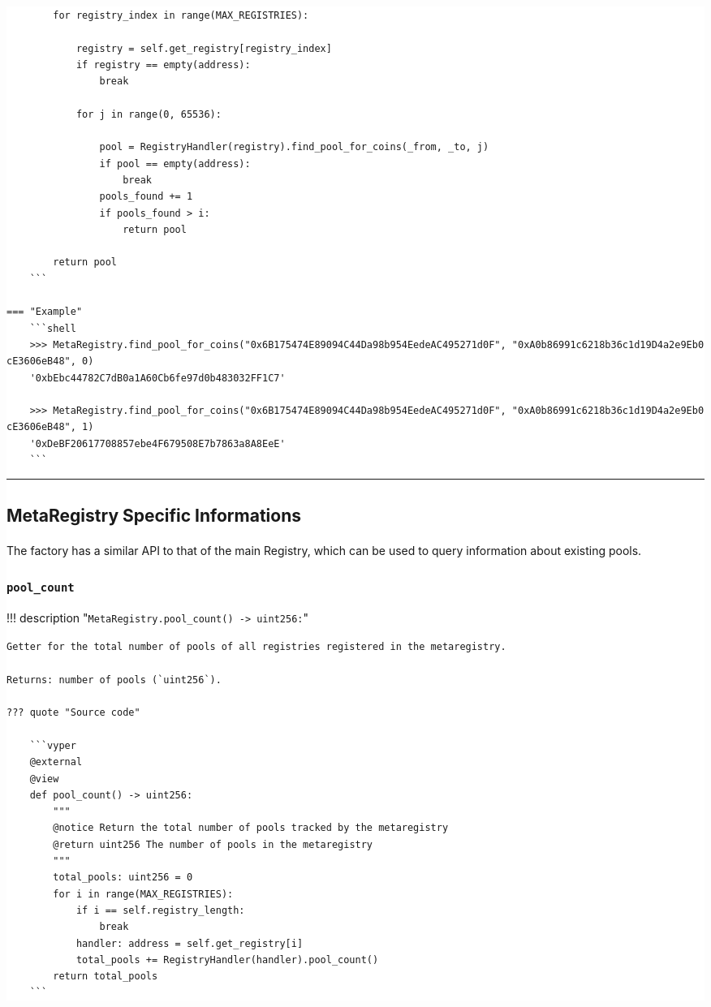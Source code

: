             for registry_index in range(MAX_REGISTRIES):

                registry = self.get_registry[registry_index]
                if registry == empty(address):
                    break

                for j in range(0, 65536):

                    pool = RegistryHandler(registry).find_pool_for_coins(_from, _to, j)
                    if pool == empty(address):
                        break
                    pools_found += 1
                    if pools_found > i:
                        return pool

            return pool
        ```

    === "Example"
        ```shell
        >>> MetaRegistry.find_pool_for_coins("0x6B175474E89094C44Da98b954EedeAC495271d0F", "0xA0b86991c6218b36c1d19D4a2e9Eb0cE3606eB48", 0)
        '0xbEbc44782C7dB0a1A60Cb6fe97d0b483032FF1C7'

        >>> MetaRegistry.find_pool_for_coins("0x6B175474E89094C44Da98b954EedeAC495271d0F", "0xA0b86991c6218b36c1d19D4a2e9Eb0cE3606eB48", 1)
        '0xDeBF20617708857ebe4F679508E7b7863a8A8EeE'
        ```


---


## **MetaRegistry Specific Informations**

The factory has a similar API to that of the main Registry, which can be used to query information about existing pools.

### `pool_count`
!!! description "`MetaRegistry.pool_count() -> uint256:`"

    Getter for the total number of pools of all registries registered in the metaregistry.

    Returns: number of pools (`uint256`).

    ??? quote "Source code"

        ```vyper
        @external
        @view
        def pool_count() -> uint256:
            """
            @notice Return the total number of pools tracked by the metaregistry
            @return uint256 The number of pools in the metaregistry
            """
            total_pools: uint256 = 0
            for i in range(MAX_REGISTRIES):
                if i == self.registry_length:
                    break
                handler: address = self.get_registry[i]
                total_pools += RegistryHandler(handler).pool_count()
            return total_pools
        ```

